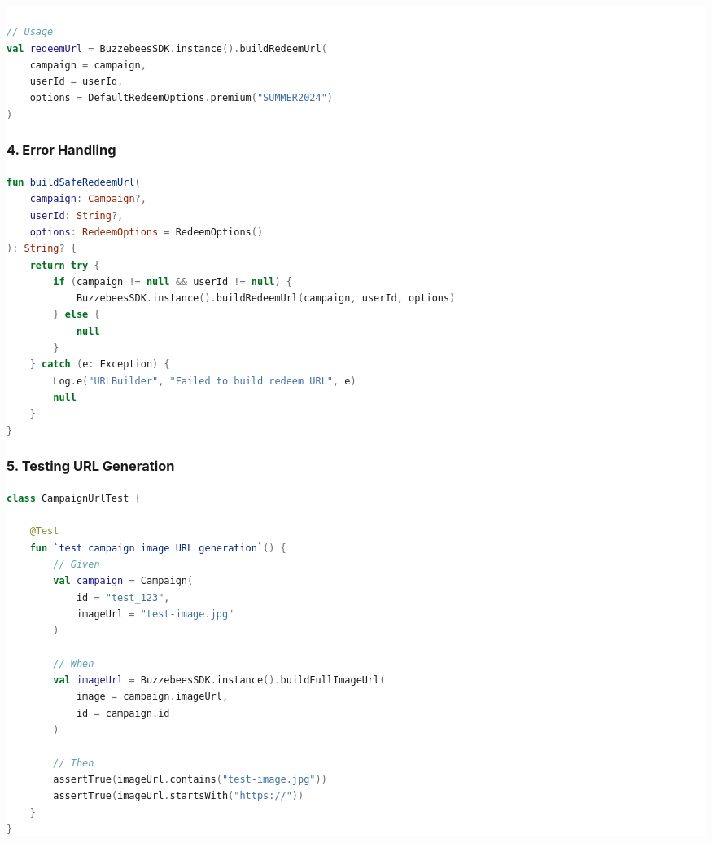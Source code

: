 ```kotlin

// Usage
val redeemUrl = BuzzebeesSDK.instance().buildRedeemUrl(
    campaign = campaign,
    userId = userId,
    options = DefaultRedeemOptions.premium("SUMMER2024")
)
```

### 4. Error Handling

```kotlin
fun buildSafeRedeemUrl(
    campaign: Campaign?,
    userId: String?,
    options: RedeemOptions = RedeemOptions()
): String? {
    return try {
        if (campaign != null && userId != null) {
            BuzzebeesSDK.instance().buildRedeemUrl(campaign, userId, options)
        } else {
            null
        }
    } catch (e: Exception) {
        Log.e("URLBuilder", "Failed to build redeem URL", e)
        null
    }
}
```

### 5. Testing URL Generation

```kotlin
class CampaignUrlTest {
    
    @Test
    fun `test campaign image URL generation`() {
        // Given
        val campaign = Campaign(
            id = "test_123",
            imageUrl = "test-image.jpg"
        )
        
        // When
        val imageUrl = BuzzebeesSDK.instance().buildFullImageUrl(
            image = campaign.imageUrl,
            id = campaign.id
        )
        
        // Then
        assertTrue(imageUrl.contains("test-image.jpg"))
        assertTrue(imageUrl.startsWith("https://"))
    }
}
```
